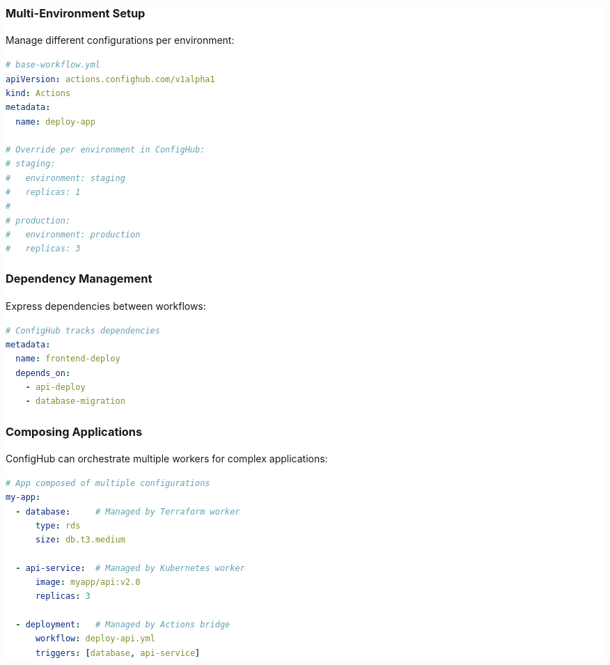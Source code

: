 ### Multi-Environment Setup

Manage different configurations per environment:

```yaml
# base-workflow.yml
apiVersion: actions.confighub.com/v1alpha1
kind: Actions
metadata:
  name: deploy-app
  
# Override per environment in ConfigHub:
# staging:
#   environment: staging
#   replicas: 1
#   
# production:
#   environment: production
#   replicas: 3
```

### Dependency Management

Express dependencies between workflows:

```yaml
# ConfigHub tracks dependencies
metadata:
  name: frontend-deploy
  depends_on:
    - api-deploy
    - database-migration
```

### Composing Applications

ConfigHub can orchestrate multiple workers for complex applications:

```yaml
# App composed of multiple configurations
my-app:
  - database:     # Managed by Terraform worker
      type: rds
      size: db.t3.medium
  
  - api-service:  # Managed by Kubernetes worker
      image: myapp/api:v2.0
      replicas: 3
  
  - deployment:   # Managed by Actions bridge
      workflow: deploy-api.yml
      triggers: [database, api-service]
```
